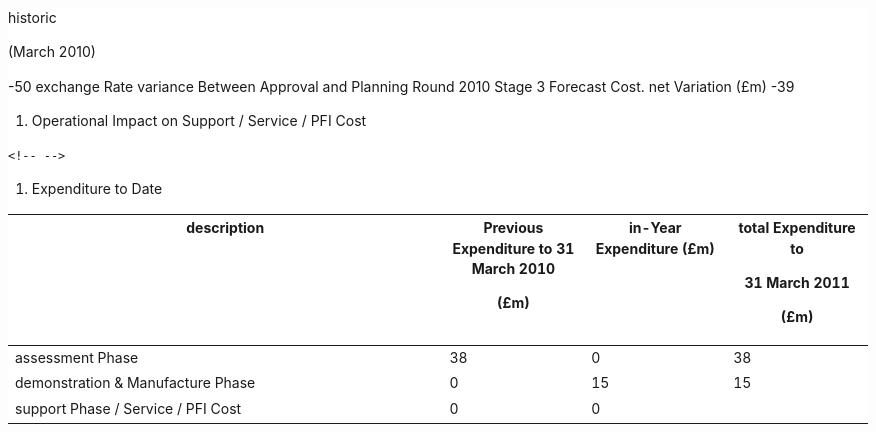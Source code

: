 </Tr>
</Thead>
<tbody>
<tr>
<td>historic

(March 2010)
</Td>
<td>-50</Td>
<td>exchange Rate</Td>
<td>variance Between Approval and Planning Round 2010 Stage 3 Forecast Cost.</Td>
</Tr>
<tr>
<td>net Variation (£m)</Td>
<td>-39</Td>
<td></Td>
<td></Td>
</Tr>
</Tbody>
</Table>

1.  Operational Impact on Support / Service / PFI Cost

```{=html}
<!-- -->
```
1.  Expenditure to Date

<table>
<colgroup>
<col Style="Width: 49%" />
<col Style="Width: 16%" />
<col Style="Width: 16%" />
<col Style="Width: 16%" />
</Colgroup>
<thead>
<tr>
<th>description</Th>
<th>
Previous Expenditure to 31 March 2010

(£m)</Th>
<th>in-Year Expenditure (£m)</Th>
<th>total Expenditure to

31 March 2011

(£m)</Th>
</Tr>
</Thead>
<tbody>
<tr>
<td>assessment Phase</Td>
<td>38</Td>
<td>0</Td>
<td>38</Td>
</Tr>
<tr>
<td>demonstration &amp; Manufacture Phase</Td>
<td>0</Td>
<td>15</Td>
<td>15</Td>
</Tr>
<tr>
<td>support Phase / Service / PFI Cost</Td>
<td>0</Td>
<td>0</Td>
